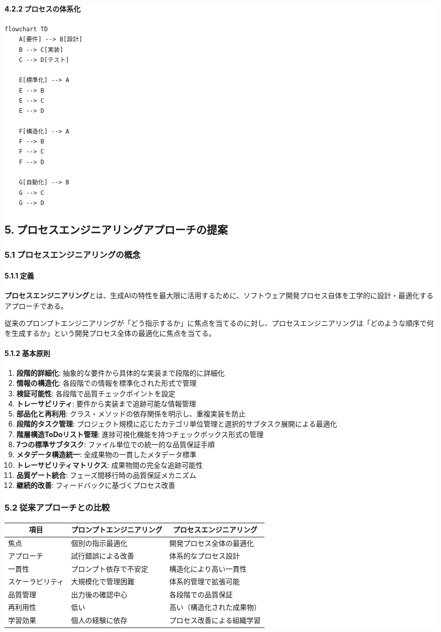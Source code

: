 #### 4.2.2 プロセスの体系化

```mermaid
flowchart TD
    A[要件] --> B[設計]
    B --> C[実装]
    C --> D[テスト]
    
    E[標準化] --> A
    E --> B
    E --> C
    E --> D
    
    F[構造化] --> A
    F --> B
    F --> C
    F --> D
    
    G[自動化] --> B
    G --> C
    G --> D
```

## 5. プロセスエンジニアリングアプローチの提案

### 5.1 プロセスエンジニアリングの概念

#### 5.1.1 定義

**プロセスエンジニアリング**とは、生成AIの特性を最大限に活用するために、ソフトウェア開発プロセス自体を工学的に設計・最適化するアプローチである。

従来のプロンプトエンジニアリングが「どう指示するか」に焦点を当てるのに対し、プロセスエンジニアリングは「どのような順序で何を生成するか」という開発プロセス全体の最適化に焦点を当てる。

#### 5.1.2 基本原則

1. **段階的詳細化**: 抽象的な要件から具体的な実装まで段階的に詳細化
2. **情報の構造化**: 各段階での情報を標準化された形式で管理
3. **検証可能性**: 各段階で品質チェックポイントを設定
4. **トレーサビリティ**: 要件から実装まで追跡可能な情報管理
5. **部品化と再利用**: クラス・メソッドの依存関係を明示し、重複実装を防止
6. **段階的タスク管理**: プロジェクト規模に応じたカテゴリ単位管理と選択的サブタスク展開による最適化
7. **階層構造ToDoリスト管理**: 進捗可視化機能を持つチェックボックス形式の管理
8. **7つの標準サブタスク**: ファイル単位での統一的な品質保証手順
9. **メタデータ構造統一**: 全成果物の一貫したメタデータ標準
10. **トレーサビリティマトリクス**: 成果物間の完全な追跡可能性
11. **品質ゲート統合**: フェーズ間移行時の品質保証メカニズム
12. **継続的改善**: フィードバックに基づくプロセス改善

### 5.2 従来アプローチとの比較

| 項目 | プロンプトエンジニアリング | プロセスエンジニアリング |
|------|-------------------------|------------------------|
| 焦点 | 個別の指示最適化 | 開発プロセス全体の最適化 |
| アプローチ | 試行錯誤による改善 | 体系的なプロセス設計 |
| 一貫性 | プロンプト依存で不安定 | 構造化により高い一貫性 |
| スケーラビリティ | 大規模化で管理困難 | 体系的管理で拡張可能 |
| 品質管理 | 出力後の確認中心 | 各段階での品質保証 |
| 再利用性 | 低い | 高い（構造化された成果物） |
| 学習効果 | 個人の経験に依存 | プロセス改善による組織学習 |